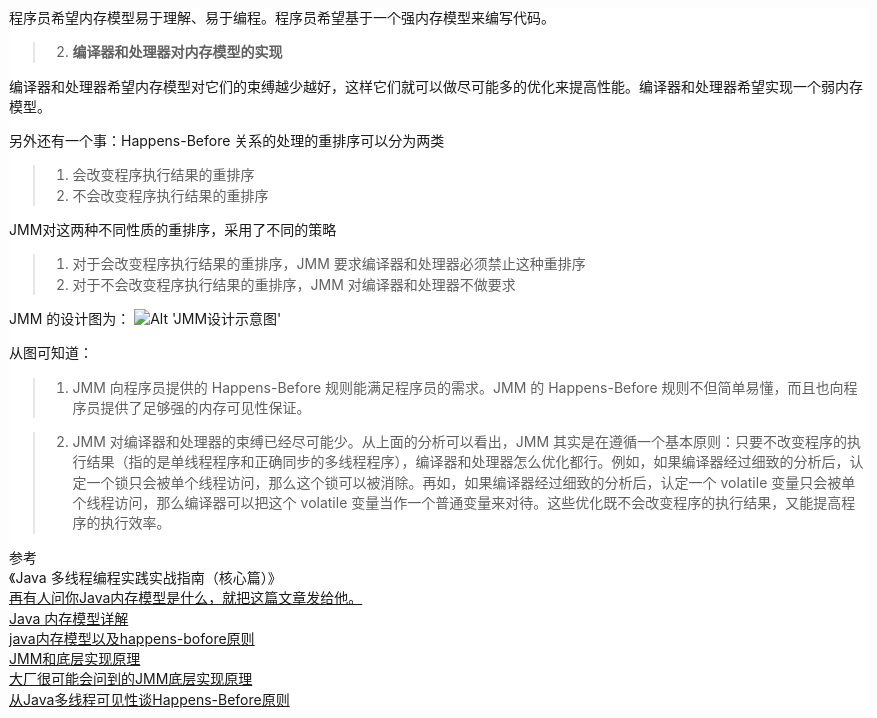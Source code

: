 程序员希望内存模型易于理解、易于编程。程序员希望基于一个强内存模型来编写代码。

>2. **编译器和处理器对内存模型的实现**  

编译器和处理器希望内存模型对它们的束缚越少越好，这样它们就可以做尽可能多的优化来提高性能。编译器和处理器希望实现一个弱内存模型。

另外还有一个事：Happens-Before 关系的处理的重排序可以分为两类
>1. 会改变程序执行结果的重排序
>2. 不会改变程序执行结果的重排序


JMM对这两种不同性质的重排序，采用了不同的策略
>1. 对于会改变程序执行结果的重排序，JMM 要求编译器和处理器必须禁止这种重排序
>2. 对于不会改变程序执行结果的重排序，JMM 对编译器和处理器不做要求

JMM 的设计图为：
![Alt 'JMM设计示意图'](https://s2.ax1x.com/2020/01/02/ltISN6.png)

从图可知道：
>1. JMM 向程序员提供的 Happens-Before 规则能满足程序员的需求。JMM 的 Happens-Before 规则不但简单易懂，而且也向程序员提供了足够强的内存可见性保证。

>2. JMM 对编译器和处理器的束缚已经尽可能少。从上面的分析可以看出，JMM 其实是在遵循一个基本原则：只要不改变程序的执行结果（指的是单线程程序和正确同步的多线程程序），编译器和处理器怎么优化都行。例如，如果编译器经过细致的分析后，认定一个锁只会被单个线程访问，那么这个锁可以被消除。再如，如果编译器经过细致的分析后，认定一个 volatile 变量只会被单个线程访问，那么编译器可以把这个 volatile 变量当作一个普通变量来对待。这些优化既不会改变程序的执行结果，又能提高程序的执行效率。


参考  
《Java 多线程编程实践实战指南（核心篇）》   
[再有人问你Java内存模型是什么，就把这篇文章发给他。](https://www.hollischuang.com/archives/2550)  
[Java 内存模型详解](https://juejin.im/post/5d3eafe95188255d3d296e09)  
[java内存模型以及happens-bofore原则](https://www.codercc.com/post/812b4c63.html)  
[JMM和底层实现原理](https://www.jianshu.com/p/8a58d8335270)  
[大厂很可能会问到的JMM底层实现原理](https://blog.csdn.net/weixin_44367006/article/details/99656558)  
[从Java多线程可见性谈Happens-Before原则](https://segmentfault.com/a/1190000011458941)